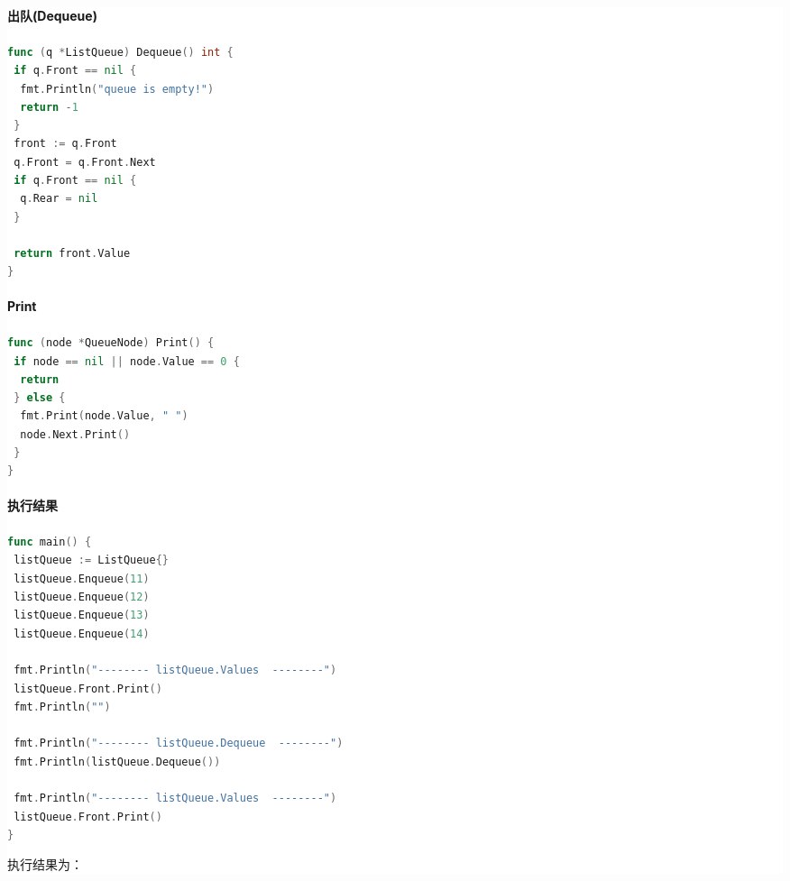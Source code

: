 #### 出队(Dequeue)

```go
func (q *ListQueue) Dequeue() int {
 if q.Front == nil {
  fmt.Println("queue is empty!")
  return -1
 }
 front := q.Front
 q.Front = q.Front.Next
 if q.Front == nil {
  q.Rear = nil
 }

 return front.Value
}
```

#### Print

```go
func (node *QueueNode) Print() {
 if node == nil || node.Value == 0 {
  return
 } else {
  fmt.Print(node.Value, " ")
  node.Next.Print()
 }
}
```

#### 执行结果

```go
func main() {
 listQueue := ListQueue{}
 listQueue.Enqueue(11)
 listQueue.Enqueue(12)
 listQueue.Enqueue(13)
 listQueue.Enqueue(14)

 fmt.Println("-------- listQueue.Values  --------")
 listQueue.Front.Print()
 fmt.Println("")

 fmt.Println("-------- listQueue.Dequeue  --------")
 fmt.Println(listQueue.Dequeue())

 fmt.Println("-------- listQueue.Values  --------")
 listQueue.Front.Print()
}
```

执行结果为：
